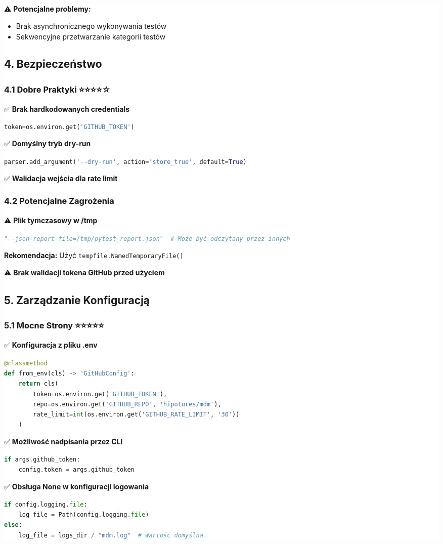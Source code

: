 ⚠️ **Potencjalne problemy:**
- Brak asynchronicznego wykonywania testów
- Sekwencyjne przetwarzanie kategorii testów

## 4. Bezpieczeństwo

### 4.1 Dobre Praktyki ⭐⭐⭐⭐☆

✅ **Brak hardkodowanych credentials**
```python
token=os.environ.get('GITHUB_TOKEN')
```

✅ **Domyślny tryb dry-run**
```python
parser.add_argument('--dry-run', action='store_true', default=True)
```

✅ **Walidacja wejścia dla rate limit**

### 4.2 Potencjalne Zagrożenia

⚠️ **Plik tymczasowy w /tmp**
```python
"--json-report-file=/tmp/pytest_report.json"  # Może być odczytany przez innych
```

**Rekomendacja:** Użyć `tempfile.NamedTemporaryFile()`

⚠️ **Brak walidacji tokena GitHub przed użyciem**

## 5. Zarządzanie Konfiguracją

### 5.1 Mocne Strony ⭐⭐⭐⭐⭐

✅ **Konfiguracja z pliku .env**
```python
@classmethod
def from_env(cls) -> 'GitHubConfig':
    return cls(
        token=os.environ.get('GITHUB_TOKEN'),
        repo=os.environ.get('GITHUB_REPO', 'hipotures/mdm'),
        rate_limit=int(os.environ.get('GITHUB_RATE_LIMIT', '30'))
    )
```

✅ **Możliwość nadpisania przez CLI**
```python
if args.github_token:
    config.token = args.github_token
```

✅ **Obsługa None w konfiguracji logowania**
```python
if config.logging.file:
    log_file = Path(config.logging.file)
else:
    log_file = logs_dir / "mdm.log"  # Wartość domyślna
```
